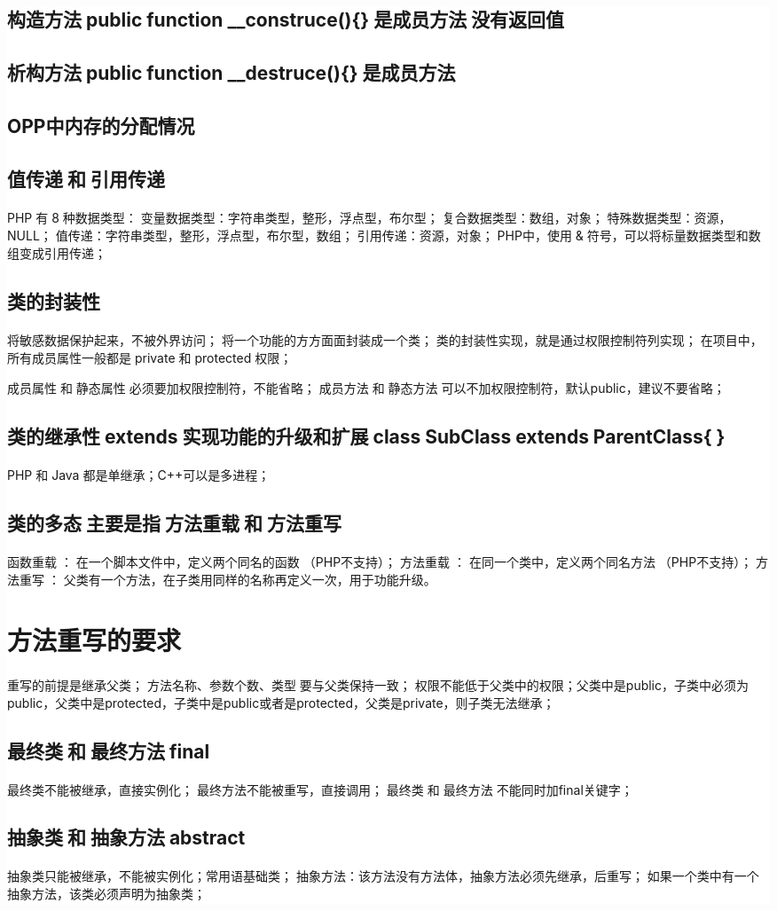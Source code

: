 ## 构造方法    public function __construce(){}  是成员方法  没有返回值

## 析构方法    public function __destruce(){}  是成员方法  

## OPP中内存的分配情况

## 值传递 和 引用传递
PHP 有 8 种数据类型：
变量数据类型：字符串类型，整形，浮点型，布尔型；
复合数据类型：数组，对象；
特殊数据类型：资源，NULL；
值传递：字符串类型，整形，浮点型，布尔型，数组；
引用传递：资源，对象；
PHP中，使用 & 符号，可以将标量数据类型和数组变成引用传递；

## 类的封装性
将敏感数据保护起来，不被外界访问；
将一个功能的方方面面封装成一个类；
类的封装性实现，就是通过权限控制符列实现；
在项目中，所有成员属性一般都是 private 和 protected 权限；

成员属性 和 静态属性 必须要加权限控制符，不能省略；
成员方法 和 静态方法 可以不加权限控制符，默认public，建议不要省略；

## 类的继承性 extends 实现功能的升级和扩展  class SubClass extends ParentClass{ }

PHP 和 Java 都是单继承；C++可以是多进程；

## 类的多态   主要是指 方法重载 和 方法重写
函数重载 ： 在一个脚本文件中，定义两个同名的函数 （PHP不支持）；
方法重载 ： 在同一个类中，定义两个同名方法 （PHP不支持）；
方法重写 ： 父类有一个方法，在子类用同样的名称再定义一次，用于功能升级。

# 方法重写的要求
重写的前提是继承父类；
方法名称、参数个数、类型 要与父类保持一致；
权限不能低于父类中的权限；父类中是public，子类中必须为public，父类中是protected，子类中是public或者是protected，父类是private，则子类无法继承；

## 最终类 和 最终方法 final
最终类不能被继承，直接实例化；
最终方法不能被重写，直接调用；
最终类 和 最终方法 不能同时加final关键字；

## 抽象类 和 抽象方法 abstract
抽象类只能被继承，不能被实例化；常用语基础类；
抽象方法：该方法没有方法体，抽象方法必须先继承，后重写；
如果一个类中有一个抽象方法，该类必须声明为抽象类；
